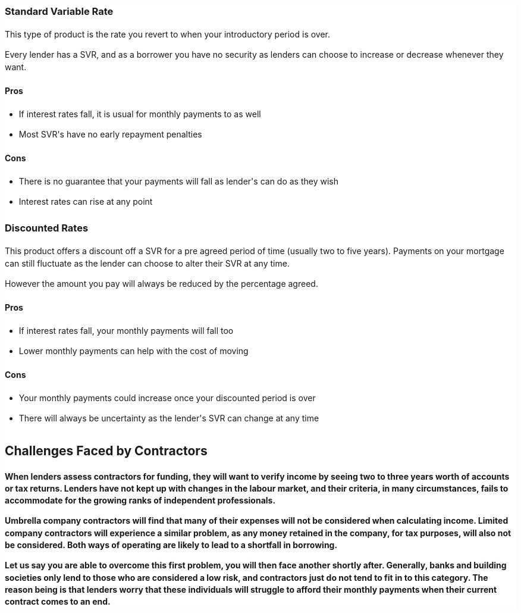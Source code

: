 ### Standard Variable Rate

This type of product is the rate you revert to when your introductory period is over.

Every lender has a SVR, and as a borrower you have no security as lenders can choose to increase or decrease whenever they want.

#### Pros

- If interest rates fall, it is usual for monthly payments to as well

- Most SVR's have no early repayment penalties

#### Cons

- There is no guarantee that your payments will fall as lender's can do as they wish

- Interest rates can rise at any point

### Discounted Rates

This product offers a discount off a SVR for a pre agreed period of time (usually two to five years). Payments on your mortgage can still fluctuate as the lender can choose to alter their SVR at any time.

However the amount you pay will always be reduced by the percentage agreed.

#### Pros

- If interest rates fall, your monthly payments will fall too

- Lower monthly payments can help with the cost of moving

#### Cons

- Your monthly payments could increase once your discounted period is over

- There will always be uncertainty as the lender's SVR can change at any time

## Challenges Faced by Contractors

**When lenders assess contractors for funding, they will want to verify income by seeing two to three years worth of accounts or tax returns. Lenders have not kept up with changes in the labour market, and their criteria, in many circumstances, fails to accommodate for the growing ranks of independent professionals.**

**Umbrella company contractors will find that many of their expenses will not be considered when calculating income. Limited company contractors will experience a similar problem, as any money retained in the company, for tax purposes, will also not be considered. Both ways of operating are likely to lead to a shortfall in borrowing.**

**Let us say you are able to overcome this first problem, you will then face another shortly after. Generally, banks and building societies only lend to those who are considered a low risk, and contractors just do not tend to fit in to this category. The reason being is that lenders worry that these individuals will struggle to afford their monthly payments when their current contract comes to an end.**
